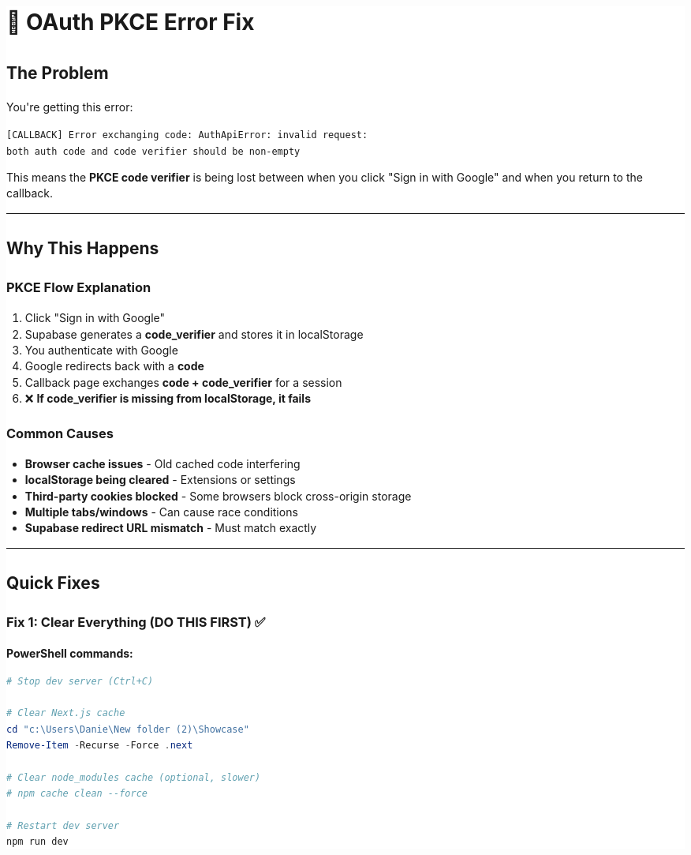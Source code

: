 # 🔧 OAuth PKCE Error Fix

## The Problem

You're getting this error:
```
[CALLBACK] Error exchanging code: AuthApiError: invalid request: 
both auth code and code verifier should be non-empty
```

This means the **PKCE code verifier** is being lost between when you click "Sign in with Google" and when you return to the callback.

---

## Why This Happens

### PKCE Flow Explanation
1. Click "Sign in with Google"
2. Supabase generates a **code_verifier** and stores it in localStorage
3. You authenticate with Google
4. Google redirects back with a **code**
5. Callback page exchanges **code + code_verifier** for a session
6. ❌ **If code_verifier is missing from localStorage, it fails**

### Common Causes
- **Browser cache issues** - Old cached code interfering
- **localStorage being cleared** - Extensions or settings
- **Third-party cookies blocked** - Some browsers block cross-origin storage
- **Multiple tabs/windows** - Can cause race conditions
- **Supabase redirect URL mismatch** - Must match exactly

---

## Quick Fixes

### Fix 1: Clear Everything (DO THIS FIRST) ✅

**PowerShell commands:**
```powershell
# Stop dev server (Ctrl+C)

# Clear Next.js cache
cd "c:\Users\Danie\New folder (2)\Showcase"
Remove-Item -Recurse -Force .next

# Clear node_modules cache (optional, slower)
# npm cache clean --force

# Restart dev server
npm run dev
```
